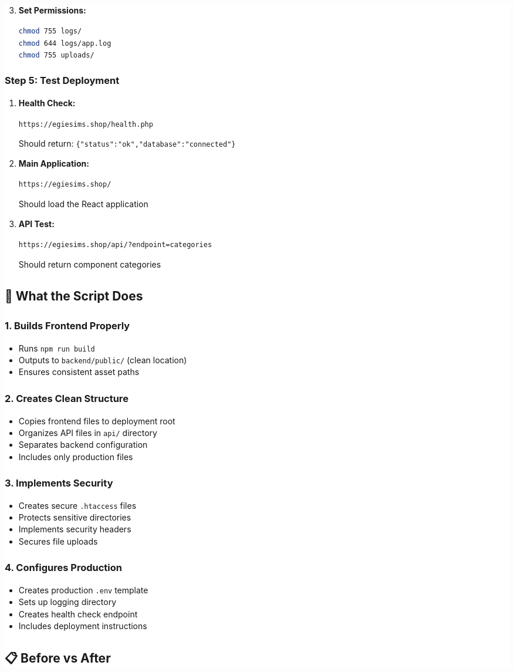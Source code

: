 3. **Set Permissions:**
   ```bash
   chmod 755 logs/
   chmod 644 logs/app.log
   chmod 755 uploads/
   ```

### Step 5: Test Deployment

1. **Health Check:**
   ```
   https://egiesims.shop/health.php
   ```
   Should return: `{"status":"ok","database":"connected"}`

2. **Main Application:**
   ```
   https://egiesims.shop/
   ```
   Should load the React application

3. **API Test:**
   ```
   https://egiesims.shop/api/?endpoint=categories
   ```
   Should return component categories

## 🔧 **What the Script Does**

### 1. **Builds Frontend Properly**
- Runs `npm run build`
- Outputs to `backend/public/` (clean location)
- Ensures consistent asset paths

### 2. **Creates Clean Structure**
- Copies frontend files to deployment root
- Organizes API files in `api/` directory
- Separates backend configuration
- Includes only production files

### 3. **Implements Security**
- Creates secure `.htaccess` files
- Protects sensitive directories
- Implements security headers
- Secures file uploads

### 4. **Configures Production**
- Creates production `.env` template
- Sets up logging directory
- Creates health check endpoint
- Includes deployment instructions

## 📋 **Before vs After**
